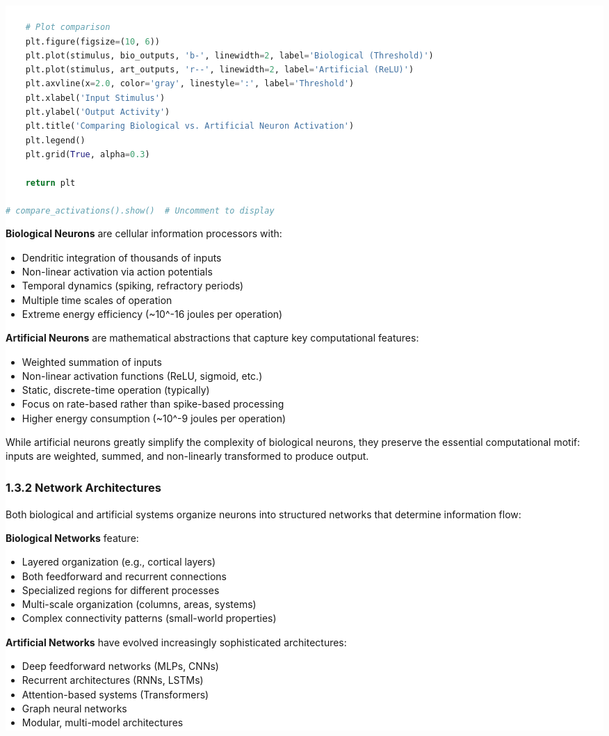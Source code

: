 ```python
    
    # Plot comparison
    plt.figure(figsize=(10, 6))
    plt.plot(stimulus, bio_outputs, 'b-', linewidth=2, label='Biological (Threshold)')
    plt.plot(stimulus, art_outputs, 'r--', linewidth=2, label='Artificial (ReLU)')
    plt.axvline(x=2.0, color='gray', linestyle=':', label='Threshold')
    plt.xlabel('Input Stimulus')
    plt.ylabel('Output Activity')
    plt.title('Comparing Biological vs. Artificial Neuron Activation')
    plt.legend()
    plt.grid(True, alpha=0.3)
    
    return plt
    
# compare_activations().show()  # Uncomment to display
```

**Biological Neurons** are cellular information processors with:
- Dendritic integration of thousands of inputs
- Non-linear activation via action potentials
- Temporal dynamics (spiking, refractory periods)
- Multiple time scales of operation
- Extreme energy efficiency (~10^-16 joules per operation)

**Artificial Neurons** are mathematical abstractions that capture key computational features:
- Weighted summation of inputs
- Non-linear activation functions (ReLU, sigmoid, etc.)
- Static, discrete-time operation (typically)
- Focus on rate-based rather than spike-based processing
- Higher energy consumption (~10^-9 joules per operation)

While artificial neurons greatly simplify the complexity of biological neurons, they preserve the essential computational motif: inputs are weighted, summed, and non-linearly transformed to produce output.

### 1.3.2 Network Architectures

Both biological and artificial systems organize neurons into structured networks that determine information flow:

**Biological Networks** feature:
- Layered organization (e.g., cortical layers)
- Both feedforward and recurrent connections
- Specialized regions for different processes
- Multi-scale organization (columns, areas, systems)
- Complex connectivity patterns (small-world properties)

**Artificial Networks** have evolved increasingly sophisticated architectures:
- Deep feedforward networks (MLPs, CNNs)
- Recurrent architectures (RNNs, LSTMs)
- Attention-based systems (Transformers)
- Graph neural networks
- Modular, multi-model architectures
